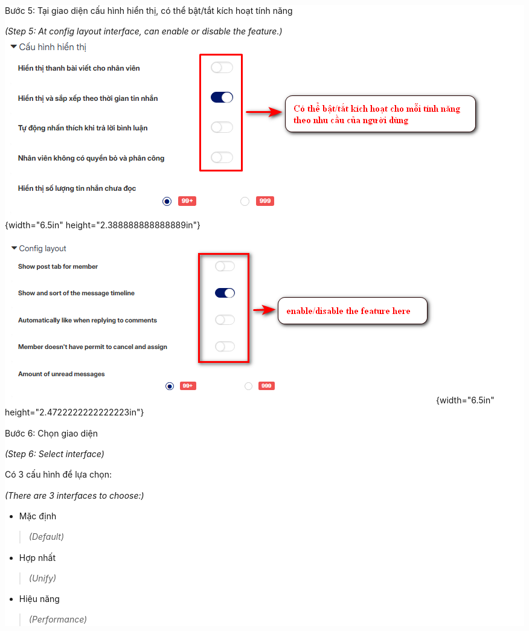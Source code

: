 Bước 5: Tại giao diện cấu hình hiển thị, có thể bật/tắt kích hoạt tính năng

*(Step 5: At config layout interface, can enable or disable the feature.)*![](./media/media/image146.png){width="6.5in" height="2.388888888888889in"}

![](./media/media/image140.png){width="6.5in" height="2.4722222222222223in"}

Bước 6: Chọn giao diện

*(Step 6: Select interface)*

Có 3 cấu hình để lựa chọn:

*(There are 3 interfaces to choose:)*

-   Mặc định

> *(Default)*

-   Hợp nhất

> *(Unify)*

-   Hiệu năng

> *(Performance)*
